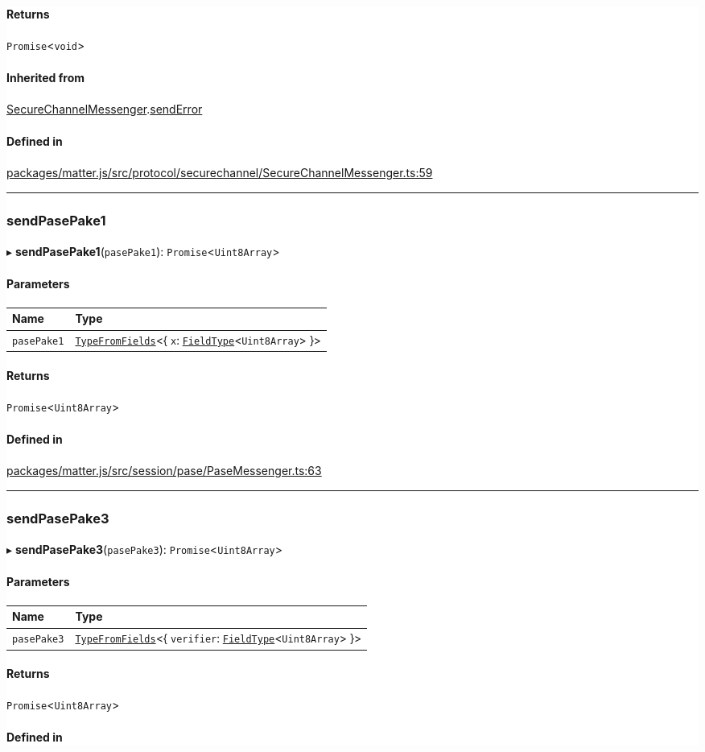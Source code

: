 #### Returns

`Promise`\<`void`\>

#### Inherited from

[SecureChannelMessenger](protocol_securechannel_export.SecureChannelMessenger.md).[sendError](protocol_securechannel_export.SecureChannelMessenger.md#senderror)

#### Defined in

[packages/matter.js/src/protocol/securechannel/SecureChannelMessenger.ts:59](https://github.com/project-chip/matter.js/blob/0c058ae17fdba4c0b89b8b13c309011d51782299/packages/matter.js/src/protocol/securechannel/SecureChannelMessenger.ts#L59)

___

### sendPasePake1

▸ **sendPasePake1**(`pasePake1`): `Promise`\<`Uint8Array`\>

#### Parameters

| Name | Type |
| :------ | :------ |
| `pasePake1` | [`TypeFromFields`](../modules/tlv_export.md#typefromfields)\<\{ `x`: [`FieldType`](../interfaces/tlv_export.FieldType.md)\<`Uint8Array`\>  }\> |

#### Returns

`Promise`\<`Uint8Array`\>

#### Defined in

[packages/matter.js/src/session/pase/PaseMessenger.ts:63](https://github.com/project-chip/matter.js/blob/0c058ae17fdba4c0b89b8b13c309011d51782299/packages/matter.js/src/session/pase/PaseMessenger.ts#L63)

___

### sendPasePake3

▸ **sendPasePake3**(`pasePake3`): `Promise`\<`Uint8Array`\>

#### Parameters

| Name | Type |
| :------ | :------ |
| `pasePake3` | [`TypeFromFields`](../modules/tlv_export.md#typefromfields)\<\{ `verifier`: [`FieldType`](../interfaces/tlv_export.FieldType.md)\<`Uint8Array`\>  }\> |

#### Returns

`Promise`\<`Uint8Array`\>

#### Defined in
